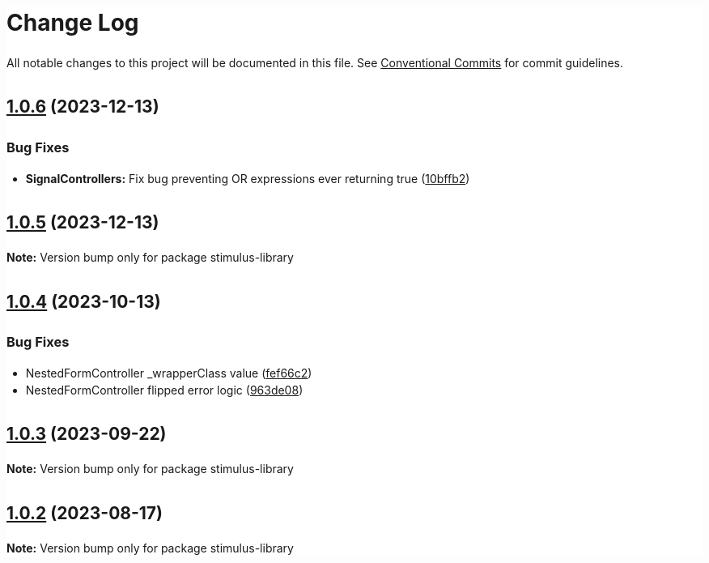# Change Log

All notable changes to this project will be documented in this file.
See [Conventional Commits](https://conventionalcommits.org) for commit guidelines.

## [1.0.6](https://github.com/Sub-Xaero/stimulus-library/compare/v1.0.5...v1.0.6) (2023-12-13)


### Bug Fixes

* **SignalControllers:** Fix bug preventing OR expressions ever returning true ([10bffb2](https://github.com/Sub-Xaero/stimulus-library/commit/10bffb2daf858d3edea78458d638542f5b364f12))





## [1.0.5](https://github.com/Sub-Xaero/stimulus-library/compare/v1.0.4...v1.0.5) (2023-12-13)

**Note:** Version bump only for package stimulus-library





## [1.0.4](https://github.com/Sub-Xaero/stimulus-library/compare/v1.0.3...v1.0.4) (2023-10-13)


### Bug Fixes

* NestedFormController _wrapperClass value ([fef66c2](https://github.com/Sub-Xaero/stimulus-library/commit/fef66c262584637c3c74ff95a29edc1409161542))
* NestedFormController flipped error logic ([963de08](https://github.com/Sub-Xaero/stimulus-library/commit/963de08bc8b2c18ead8f9a7d7600f39559eafcec))





## [1.0.3](https://github.com/Sub-Xaero/stimulus-library/compare/v1.0.2...v1.0.3) (2023-09-22)

**Note:** Version bump only for package stimulus-library





## [1.0.2](https://github.com/Sub-Xaero/stimulus-library/compare/v1.0.1...v1.0.2) (2023-08-17)

**Note:** Version bump only for package stimulus-library

